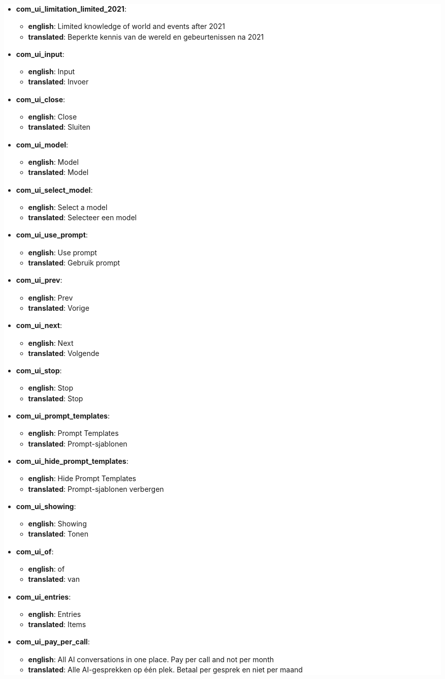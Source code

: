 - **com_ui_limitation_limited_2021**:
  - **english**: Limited knowledge of world and events after 2021
  - **translated**: Beperkte kennis van de wereld en gebeurtenissen na 2021

- **com_ui_input**:
  - **english**: Input
  - **translated**: Invoer

- **com_ui_close**:
  - **english**: Close
  - **translated**: Sluiten

- **com_ui_model**:
  - **english**: Model
  - **translated**: Model

- **com_ui_select_model**:
  - **english**: Select a model
  - **translated**: Selecteer een model

- **com_ui_use_prompt**:
  - **english**: Use prompt
  - **translated**: Gebruik prompt

- **com_ui_prev**:
  - **english**: Prev
  - **translated**: Vorige

- **com_ui_next**:
  - **english**: Next
  - **translated**: Volgende

- **com_ui_stop**:
  - **english**: Stop
  - **translated**: Stop

- **com_ui_prompt_templates**:
  - **english**: Prompt Templates
  - **translated**: Prompt-sjablonen

- **com_ui_hide_prompt_templates**:
  - **english**: Hide Prompt Templates
  - **translated**: Prompt-sjablonen verbergen

- **com_ui_showing**:
  - **english**: Showing
  - **translated**: Tonen

- **com_ui_of**:
  - **english**: of
  - **translated**: van

- **com_ui_entries**:
  - **english**: Entries
  - **translated**: Items

- **com_ui_pay_per_call**:
  - **english**: All AI conversations in one place. Pay per call and not per month
  - **translated**: Alle AI-gesprekken op één plek. Betaal per gesprek en niet per maand
